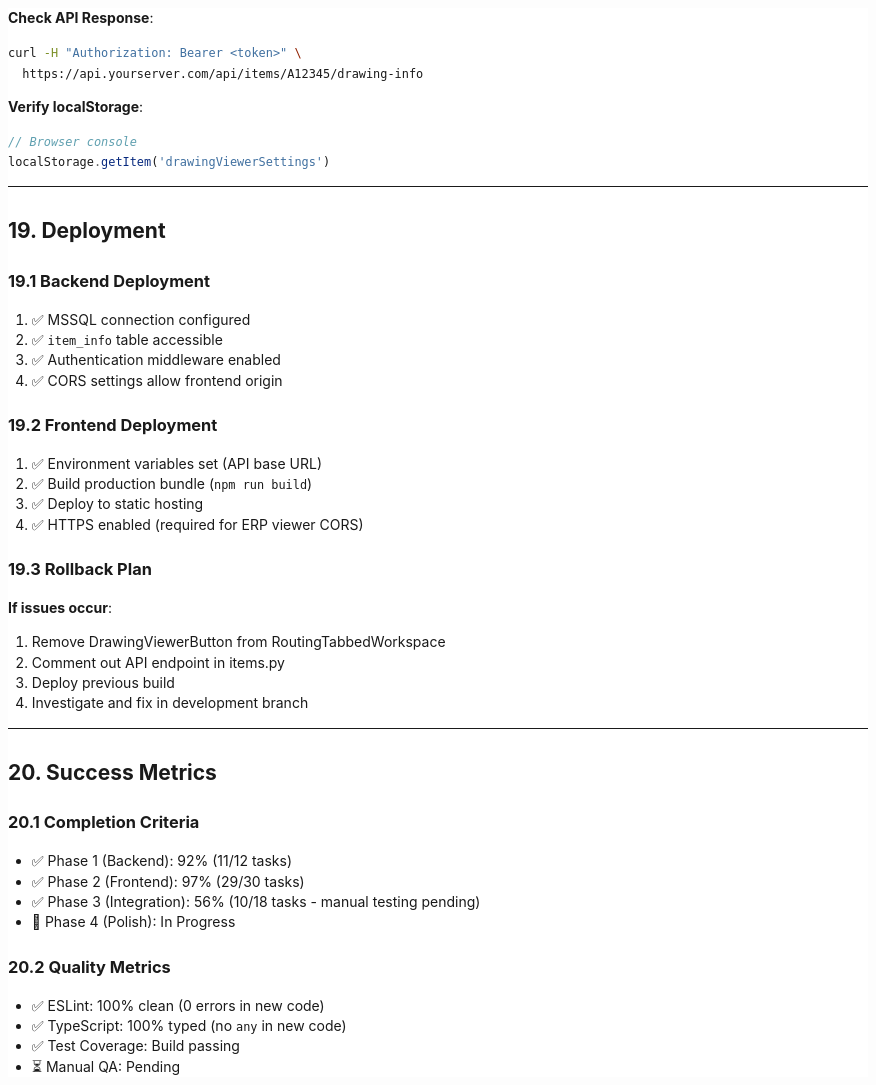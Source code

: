 **Check API Response**:
```bash
curl -H "Authorization: Bearer <token>" \
  https://api.yourserver.com/api/items/A12345/drawing-info
```

**Verify localStorage**:
```javascript
// Browser console
localStorage.getItem('drawingViewerSettings')
```

---

## 19. Deployment

### 19.1 Backend Deployment

1. ✅ MSSQL connection configured
2. ✅ `item_info` table accessible
3. ✅ Authentication middleware enabled
4. ✅ CORS settings allow frontend origin

### 19.2 Frontend Deployment

1. ✅ Environment variables set (API base URL)
2. ✅ Build production bundle (`npm run build`)
3. ✅ Deploy to static hosting
4. ✅ HTTPS enabled (required for ERP viewer CORS)

### 19.3 Rollback Plan

**If issues occur**:
1. Remove DrawingViewerButton from RoutingTabbedWorkspace
2. Comment out API endpoint in items.py
3. Deploy previous build
4. Investigate and fix in development branch

---

## 20. Success Metrics

### 20.1 Completion Criteria

- ✅ Phase 1 (Backend): 92% (11/12 tasks)
- ✅ Phase 2 (Frontend): 97% (29/30 tasks)
- ✅ Phase 3 (Integration): 56% (10/18 tasks - manual testing pending)
- 🔧 Phase 4 (Polish): In Progress

### 20.2 Quality Metrics

- ✅ ESLint: 100% clean (0 errors in new code)
- ✅ TypeScript: 100% typed (no `any` in new code)
- ✅ Test Coverage: Build passing
- ⏳ Manual QA: Pending

